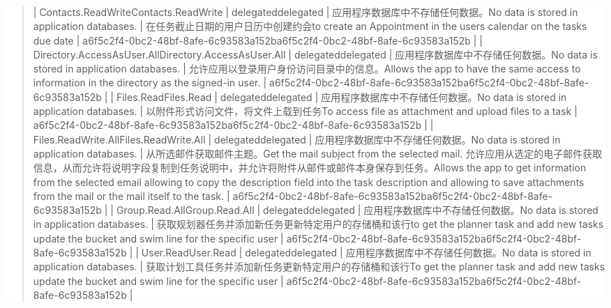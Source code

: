 >| <span data-ttu-id="fa4cc-134">Contacts.ReadWrite</span><span class="sxs-lookup"><span data-stu-id="fa4cc-134">Contacts.ReadWrite</span></span> | <span data-ttu-id="fa4cc-135">delegated</span><span class="sxs-lookup"><span data-stu-id="fa4cc-135">delegated</span></span> | <span data-ttu-id="fa4cc-136">应用程序数据库中不存储任何数据。</span><span class="sxs-lookup"><span data-stu-id="fa4cc-136">No data is stored in application databases.</span></span> | <span data-ttu-id="fa4cc-137">在任务截止日期的用户日历中创建约会</span><span class="sxs-lookup"><span data-stu-id="fa4cc-137">to create an Appointment in the users calendar on the tasks due date</span></span> | <span data-ttu-id="fa4cc-138">a6f5c2f4-0bc2-48bf-8afe-6c93583a152b</span><span class="sxs-lookup"><span data-stu-id="fa4cc-138">a6f5c2f4-0bc2-48bf-8afe-6c93583a152b</span></span> |
>| <span data-ttu-id="fa4cc-139">Directory.AccessAsUser.All</span><span class="sxs-lookup"><span data-stu-id="fa4cc-139">Directory.AccessAsUser.All</span></span> | <span data-ttu-id="fa4cc-140">delegated</span><span class="sxs-lookup"><span data-stu-id="fa4cc-140">delegated</span></span> | <span data-ttu-id="fa4cc-141">应用程序数据库中不存储任何数据。</span><span class="sxs-lookup"><span data-stu-id="fa4cc-141">No data is stored in application databases.</span></span> | <span data-ttu-id="fa4cc-142">允许应用以登录用户身份访问目录中的信息。</span><span class="sxs-lookup"><span data-stu-id="fa4cc-142">Allows the app to have the same access to information in the directory as the signed-in user.</span></span> | <span data-ttu-id="fa4cc-143">a6f5c2f4-0bc2-48bf-8afe-6c93583a152b</span><span class="sxs-lookup"><span data-stu-id="fa4cc-143">a6f5c2f4-0bc2-48bf-8afe-6c93583a152b</span></span> |
>| <span data-ttu-id="fa4cc-144">Files.Read</span><span class="sxs-lookup"><span data-stu-id="fa4cc-144">Files.Read</span></span> | <span data-ttu-id="fa4cc-145">delegated</span><span class="sxs-lookup"><span data-stu-id="fa4cc-145">delegated</span></span> | <span data-ttu-id="fa4cc-146">应用程序数据库中不存储任何数据。</span><span class="sxs-lookup"><span data-stu-id="fa4cc-146">No data is stored in application databases.</span></span> | <span data-ttu-id="fa4cc-147">以附件形式访问文件，将文件上载到任务</span><span class="sxs-lookup"><span data-stu-id="fa4cc-147">To access file as attachment and upload files to a task</span></span> | <span data-ttu-id="fa4cc-148">a6f5c2f4-0bc2-48bf-8afe-6c93583a152b</span><span class="sxs-lookup"><span data-stu-id="fa4cc-148">a6f5c2f4-0bc2-48bf-8afe-6c93583a152b</span></span> |
>| <span data-ttu-id="fa4cc-149">Files.ReadWrite.All</span><span class="sxs-lookup"><span data-stu-id="fa4cc-149">Files.ReadWrite.All</span></span> | <span data-ttu-id="fa4cc-150">delegated</span><span class="sxs-lookup"><span data-stu-id="fa4cc-150">delegated</span></span> | <span data-ttu-id="fa4cc-151">应用程序数据库中不存储任何数据。</span><span class="sxs-lookup"><span data-stu-id="fa4cc-151">No data is stored in application databases.</span></span> | <span data-ttu-id="fa4cc-152">从所选邮件获取邮件主题。</span><span class="sxs-lookup"><span data-stu-id="fa4cc-152">Get the mail subject from the selected mail.</span></span> <span data-ttu-id="fa4cc-153">允许应用从选定的电子邮件获取信息，从而允许将说明字段复制到任务说明中，并允许将附件从邮件或邮件本身保存到任务。</span><span class="sxs-lookup"><span data-stu-id="fa4cc-153">Allows the app to get information from the selected email allowing to copy the description field into the task description and allowing to save attachments from the mail or the mail itself to the task.</span></span> | <span data-ttu-id="fa4cc-154">a6f5c2f4-0bc2-48bf-8afe-6c93583a152b</span><span class="sxs-lookup"><span data-stu-id="fa4cc-154">a6f5c2f4-0bc2-48bf-8afe-6c93583a152b</span></span> |
>| <span data-ttu-id="fa4cc-155">Group.Read.All</span><span class="sxs-lookup"><span data-stu-id="fa4cc-155">Group.Read.All</span></span> | <span data-ttu-id="fa4cc-156">delegated</span><span class="sxs-lookup"><span data-stu-id="fa4cc-156">delegated</span></span> | <span data-ttu-id="fa4cc-157">应用程序数据库中不存储任何数据。</span><span class="sxs-lookup"><span data-stu-id="fa4cc-157">No data is stored in application databases.</span></span> | <span data-ttu-id="fa4cc-158">获取规划器任务并添加新任务更新特定用户的存储桶和该行</span><span class="sxs-lookup"><span data-stu-id="fa4cc-158">to get the planner task and add new tasks update the bucket and swim line for the specific user</span></span> | <span data-ttu-id="fa4cc-159">a6f5c2f4-0bc2-48bf-8afe-6c93583a152b</span><span class="sxs-lookup"><span data-stu-id="fa4cc-159">a6f5c2f4-0bc2-48bf-8afe-6c93583a152b</span></span> |
>| <span data-ttu-id="fa4cc-160">User.Read</span><span class="sxs-lookup"><span data-stu-id="fa4cc-160">User.Read</span></span> | <span data-ttu-id="fa4cc-161">delegated</span><span class="sxs-lookup"><span data-stu-id="fa4cc-161">delegated</span></span> | <span data-ttu-id="fa4cc-162">应用程序数据库中不存储任何数据。</span><span class="sxs-lookup"><span data-stu-id="fa4cc-162">No data is stored in application databases.</span></span> | <span data-ttu-id="fa4cc-163">获取计划工具任务并添加新任务更新特定用户的存储桶和该行</span><span class="sxs-lookup"><span data-stu-id="fa4cc-163">To get the planner task and add new tasks update the bucket and swim line for the specific user</span></span> | <span data-ttu-id="fa4cc-164">a6f5c2f4-0bc2-48bf-8afe-6c93583a152b</span><span class="sxs-lookup"><span data-stu-id="fa4cc-164">a6f5c2f4-0bc2-48bf-8afe-6c93583a152b</span></span> |
